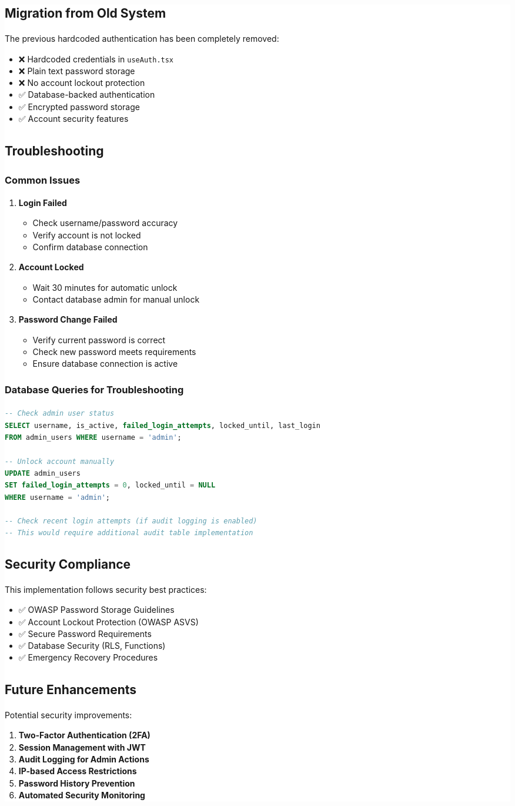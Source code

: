 ## Migration from Old System

The previous hardcoded authentication has been completely removed:
- ❌ Hardcoded credentials in `useAuth.tsx`
- ❌ Plain text password storage
- ❌ No account lockout protection
- ✅ Database-backed authentication
- ✅ Encrypted password storage
- ✅ Account security features

## Troubleshooting

### Common Issues

1. **Login Failed**
   - Check username/password accuracy
   - Verify account is not locked
   - Confirm database connection

2. **Account Locked**
   - Wait 30 minutes for automatic unlock
   - Contact database admin for manual unlock

3. **Password Change Failed**
   - Verify current password is correct
   - Check new password meets requirements
   - Ensure database connection is active

### Database Queries for Troubleshooting

```sql
-- Check admin user status
SELECT username, is_active, failed_login_attempts, locked_until, last_login 
FROM admin_users WHERE username = 'admin';

-- Unlock account manually
UPDATE admin_users 
SET failed_login_attempts = 0, locked_until = NULL 
WHERE username = 'admin';

-- Check recent login attempts (if audit logging is enabled)
-- This would require additional audit table implementation
```

## Security Compliance

This implementation follows security best practices:
- ✅ OWASP Password Storage Guidelines
- ✅ Account Lockout Protection (OWASP ASVS)
- ✅ Secure Password Requirements
- ✅ Database Security (RLS, Functions)
- ✅ Emergency Recovery Procedures

## Future Enhancements

Potential security improvements:
1. **Two-Factor Authentication (2FA)**
2. **Session Management with JWT**
3. **Audit Logging for Admin Actions**
4. **IP-based Access Restrictions**
5. **Password History Prevention**
6. **Automated Security Monitoring**
